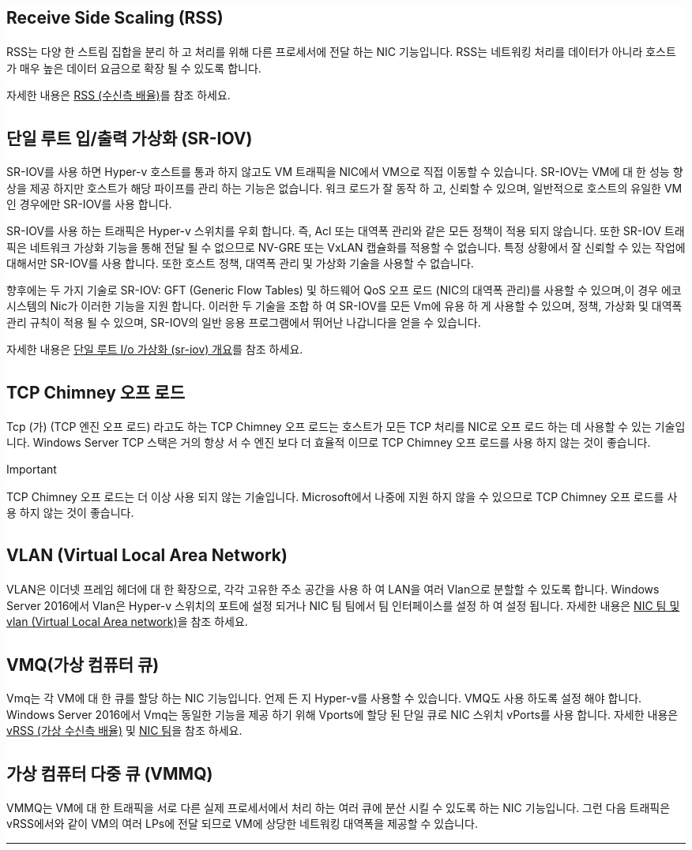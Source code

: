 ## <a name="receive-side-scaling-rss"></a>Receive Side Scaling (RSS) 

RSS는 다양 한 스트림 집합을 분리 하 고 처리를 위해 다른 프로세서에 전달 하는 NIC 기능입니다. RSS는 네트워킹 처리를 데이터가 아니라 호스트가 매우 높은 데이터 요금으로 확장 될 수 있도록 합니다. 

자세한 내용은 [RSS (수신측 배율)](https://docs.microsoft.com/windows-hardware/drivers/network/introduction-to-receive-side-scaling)를 참조 하세요.

## <a name="single-root-input-output-virtualization-sr-iov"></a>단일 루트 입/출력 가상화 (SR-IOV) 

SR-IOV를 사용 하면 Hyper-v 호스트를 통과 하지 않고도 VM 트래픽을 NIC에서 VM으로 직접 이동할 수 있습니다. SR-IOV는 VM에 대 한 성능 향상을 제공 하지만 호스트가 해당 파이프를 관리 하는 기능은 없습니다. 워크 로드가 잘 동작 하 고, 신뢰할 수 있으며, 일반적으로 호스트의 유일한 VM 인 경우에만 SR-IOV를 사용 합니다.

SR-IOV를 사용 하는 트래픽은 Hyper-v 스위치를 우회 합니다. 즉, Acl 또는 대역폭 관리와 같은 모든 정책이 적용 되지 않습니다. 또한 SR-IOV 트래픽은 네트워크 가상화 기능을 통해 전달 될 수 없으므로 NV-GRE 또는 VxLAN 캡슐화를 적용할 수 없습니다. 특정 상황에서 잘 신뢰할 수 있는 작업에 대해서만 SR-IOV를 사용 합니다. 또한 호스트 정책, 대역폭 관리 및 가상화 기술을 사용할 수 없습니다.

향후에는 두 가지 기술로 SR-IOV: GFT (Generic Flow Tables) 및 하드웨어 QoS 오프 로드 (NIC의 대역폭 관리)를 사용할 수 있으며,이 경우 에코 시스템의 Nic가 이러한 기능을 지원 합니다. 이러한 두 기술을 조합 하 여 SR-IOV를 모든 Vm에 유용 하 게 사용할 수 있으며, 정책, 가상화 및 대역폭 관리 규칙이 적용 될 수 있으며, SR-IOV의 일반 응용 프로그램에서 뛰어난 나갑니다을 얻을 수 있습니다.

자세한 내용은 [단일 루트 I/o 가상화 (sr-iov) 개요](https://docs.microsoft.com/windows-hardware/drivers/network/overview-of-single-root-i-o-virtualization--sr-iov-)를 참조 하세요.

## <a name="tcp-chimney-offload"></a>TCP Chimney 오프 로드

Tcp (가) (TCP 엔진 오프 로드) 라고도 하는 TCP Chimney 오프 로드는 호스트가 모든 TCP 처리를 NIC로 오프 로드 하는 데 사용할 수 있는 기술입니다. Windows Server TCP 스택은 거의 항상 서 수 엔진 보다 더 효율적 이므로 TCP Chimney 오프 로드를 사용 하지 않는 것이 좋습니다.

>[!IMPORTANT]
>TCP Chimney 오프 로드는 더 이상 사용 되지 않는 기술입니다. Microsoft에서 나중에 지원 하지 않을 수 있으므로 TCP Chimney 오프 로드를 사용 하지 않는 것이 좋습니다.

## <a name="virtual-local-area-network-vlan"></a>VLAN (Virtual Local Area Network) 

VLAN은 이더넷 프레임 헤더에 대 한 확장으로, 각각 고유한 주소 공간을 사용 하 여 LAN을 여러 Vlan으로 분할할 수 있도록 합니다. Windows Server 2016에서 Vlan은 Hyper-v 스위치의 포트에 설정 되거나 NIC 팀 팀에서 팀 인터페이스를 설정 하 여 설정 됩니다. 자세한 내용은 [NIC 팀 및 vlan (Virtual Local Area network)](https://docs.microsoft.com/windows-server/networking/technologies/nic-teaming/nict-and-vlans)을 참조 하세요.

## <a name="virtual-machine-queue-vmq"></a>VMQ(가상 컴퓨터 큐) 

Vmq는 각 VM에 대 한 큐를 할당 하는 NIC 기능입니다. 언제 든 지 Hyper-v를 사용할 수 있습니다. VMQ도 사용 하도록 설정 해야 합니다. Windows Server 2016에서 Vmq는 동일한 기능을 제공 하기 위해 Vports에 할당 된 단일 큐로 NIC 스위치 vPorts를 사용 합니다. 자세한 내용은 [vRSS (가상 수신측 배율)](https://docs.microsoft.com/windows-server/networking/technologies/vrss/vrss-top) 및 [NIC 팀](https://docs.microsoft.com/windows-server/networking/technologies/nic-teaming/nic-teaming)을 참조 하세요.

## <a name="virtual-machine-multi-queue-vmmq"></a>가상 컴퓨터 다중 큐 (VMMQ) 

VMMQ는 VM에 대 한 트래픽을 서로 다른 실제 프로세서에서 처리 하는 여러 큐에 분산 시킬 수 있도록 하는 NIC 기능입니다. 그런 다음 트래픽은 vRSS에서와 같이 VM의 여러 LPs에 전달 되므로 VM에 상당한 네트워킹 대역폭을 제공할 수 있습니다.

---